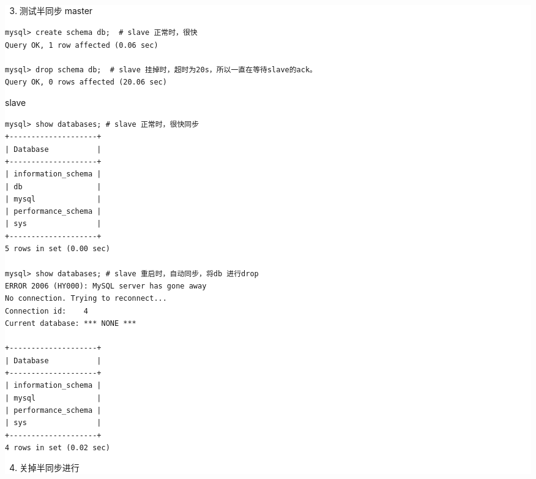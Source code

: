 3. 测试半同步
master
```
mysql> create schema db;  # slave 正常时，很快
Query OK, 1 row affected (0.06 sec)

mysql> drop schema db;  # slave 挂掉时，超时为20s，所以一直在等待slave的ack。
Query OK, 0 rows affected (20.06 sec)
```
slave
```
mysql> show databases; # slave 正常时，很快同步
+--------------------+
| Database           |
+--------------------+
| information_schema |
| db                 |
| mysql              |
| performance_schema |
| sys                |
+--------------------+
5 rows in set (0.00 sec)

mysql> show databases; # slave 重启时，自动同步，将db 进行drop
ERROR 2006 (HY000): MySQL server has gone away
No connection. Trying to reconnect...
Connection id:    4
Current database: *** NONE ***

+--------------------+
| Database           |
+--------------------+
| information_schema |
| mysql              |
| performance_schema |
| sys                |
+--------------------+
4 rows in set (0.02 sec)
```
4. 关掉半同步进行

